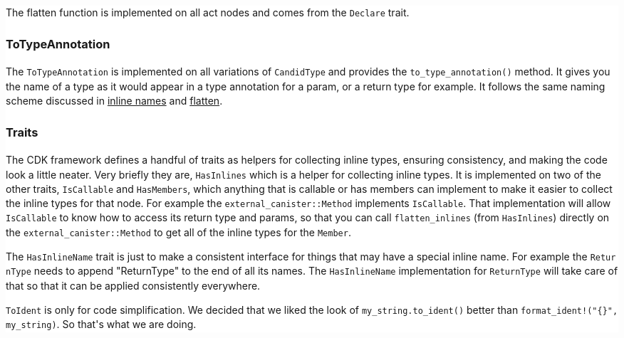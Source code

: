 The flatten function is implemented on all act nodes and comes from the `Declare` trait.

### ToTypeAnnotation

The `ToTypeAnnotation` is implemented on all variations of `CandidType` and provides the `to_type_annotation()` method. It gives you the name of a type as it would appear in a type annotation for a param, or a return type for example. It follows the same naming scheme discussed in [inline names](#inline-names) and [flatten](#flatten).

### Traits

The CDK framework defines a handful of traits as helpers for collecting inline types, ensuring consistency, and making the code look a little neater. Very briefly they are,
`HasInlines` which is a helper for collecting inline types. It is implemented on two of the other traits, `IsCallable` and `HasMembers`, which anything that is callable or has members can implement to make it easier to collect the inline types for that node. For example the `external_canister::Method` implements `IsCallable`. That implementation will allow `IsCallable` to know how to access its return type and params, so that you can call `flatten_inlines` (from `HasInlines`) directly on the `external_canister::Method` to get all of the inline types for the `Member`.

The `HasInlineName` trait is just to make a consistent interface for things that may have a special inline name. For example the `ReturnType` needs to append "ReturnType" to the end of all its names. The `HasInlineName` implementation for `ReturnType` will take care of that so that it can be applied consistently everywhere.

`ToIdent` is only for code simplification. We decided that we liked the look of `my_string.to_ident()` better than `format_ident!("{}", my_string)`. So that's what we are doing.
